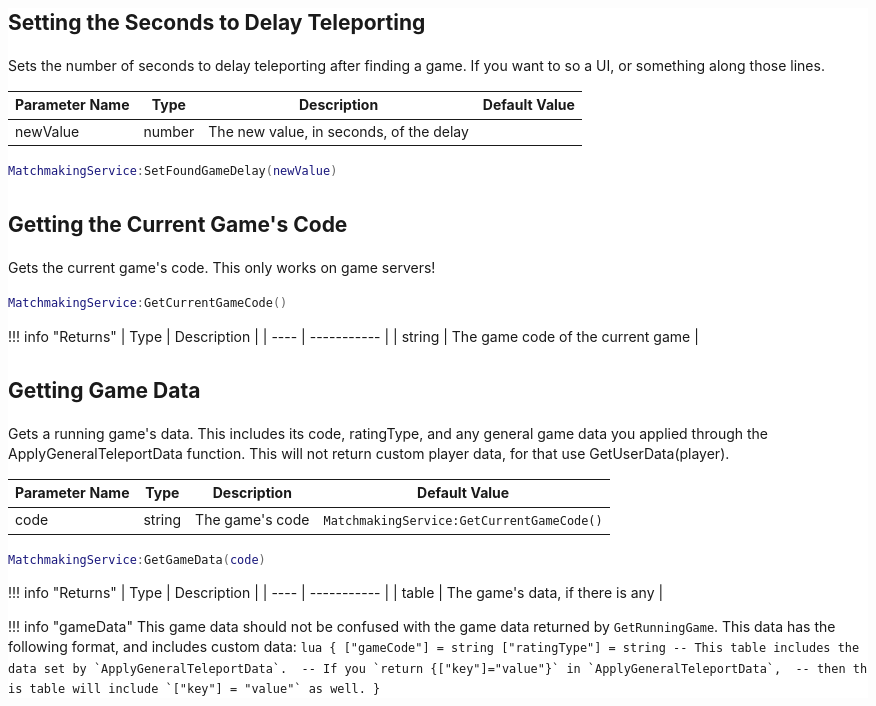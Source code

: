 ## Setting the Seconds to Delay Teleporting
Sets the number of seconds to delay teleporting after finding a game. If you want to so a UI, or something along those lines.

| Parameter Name | Type | Description | Default Value |
| -------------- | ---- | ----------- | ------------- |
| newValue | number | The new value, in seconds, of the delay |  |

```lua
MatchmakingService:SetFoundGameDelay(newValue)
```

## Getting the Current Game's Code
Gets the current game's code. This only works on game servers!

```lua
MatchmakingService:GetCurrentGameCode()
```

!!! info "Returns"
    | Type | Description |
    | ---- | ----------- |
    | string | The game code of the current game |

## Getting Game Data
Gets a running game's data. This includes its code, ratingType, and any general game data you applied through the ApplyGeneralTeleportData function. This will not return custom player data, for that use GetUserData(player).

| Parameter Name | Type | Description | Default Value |
| -------------- | ---- | ----------- | ------------- |
| code | string | The game's code | `MatchmakingService:GetCurrentGameCode()` |

```lua
MatchmakingService:GetGameData(code)
```

!!! info "Returns"
    | Type | Description |
    | ---- | ----------- |
    | table | The game's data, if there is any |

!!! info "gameData"
    This game data should not be confused with the game data returned by `GetRunningGame`. This data has the following format, and includes custom data:
    ```lua
    {
        ["gameCode"] = string
        ["ratingType"] = string
        -- This table includes the data set by `ApplyGeneralTeleportData`. 
        -- If you `return {["key"]="value"}` in `ApplyGeneralTeleportData`, 
        -- then this table will include `["key"] = "value"` as well.
    }
    ```
